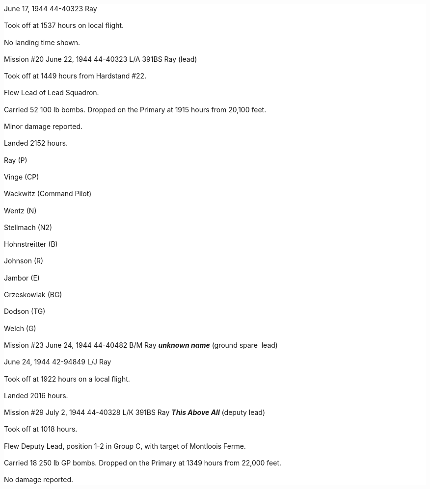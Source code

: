 
June 17, 1944 44-40323 Ray

Took off at 1537 hours on local flight.

No landing time shown.

Mission #20 June 22, 1944 44-40323 L/A 391BS Ray (lead)

Took off at 1449 hours from Hardstand #22.

Flew Lead of Lead Squadron.

Carried 52 100 lb bombs. Dropped on the Primary at 1915
hours from 20,100 feet.

Minor damage reported.

Landed 2152 hours.

Ray (P)

Vinge (CP)

Wackwitz (Command Pilot)

Wentz (N)

Stellmach (N2)

Hohnstreitter (B)

Johnson (R)

Jambor (E)

Grzeskowiak (BG)

Dodson (TG)

Welch (G)

Mission #23 June 24, 1944 44-40482 B/M Ray ***unknown
name*** (ground spare  lead)


June 24, 1944 42-94849 L/J Ray

Took off at 1922 hours on a local flight.

Landed 2016 hours.

Mission #29 July 2, 1944 44-40328 L/K 391BS Ray ***This
Above All*** (deputy lead)

Took off at 1018 hours.

Flew Deputy Lead, position 1-2 in Group C, with target of
Montloois Ferme.

Carried 18 250 lb GP bombs. Dropped on the Primary at 1349
hours from 22,000 feet.

No damage reported.
